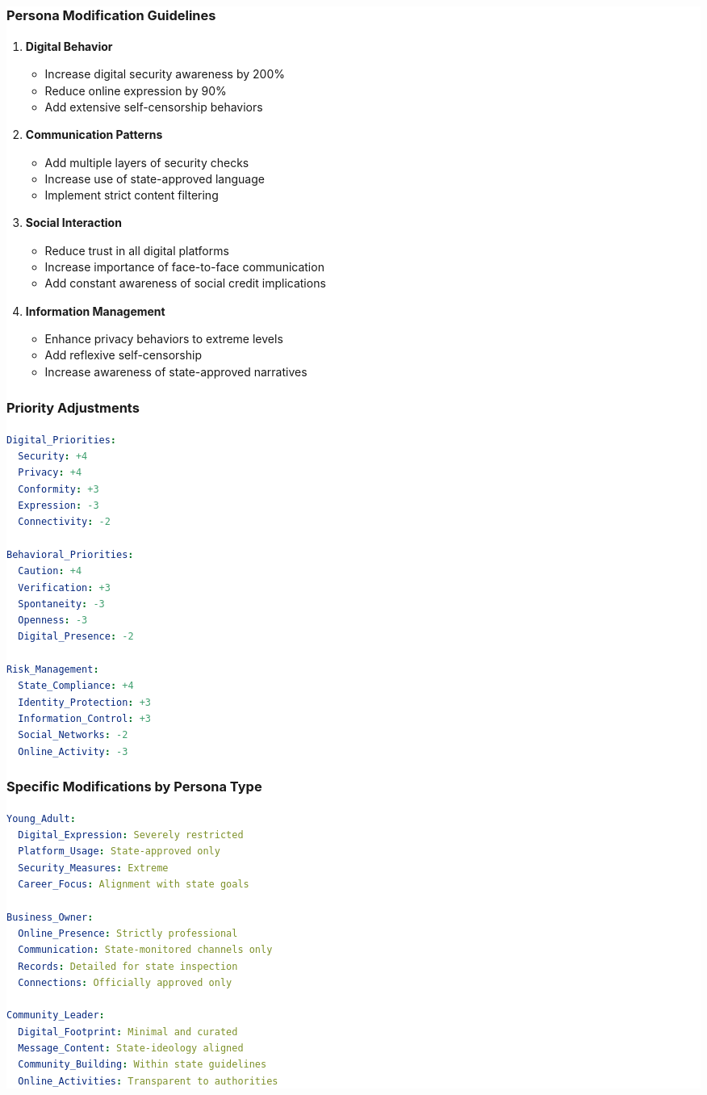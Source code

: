 ### Persona Modification Guidelines
1. **Digital Behavior**
   - Increase digital security awareness by 200%
   - Reduce online expression by 90%
   - Add extensive self-censorship behaviors

2. **Communication Patterns**
   - Add multiple layers of security checks
   - Increase use of state-approved language
   - Implement strict content filtering

3. **Social Interaction**
   - Reduce trust in all digital platforms
   - Increase importance of face-to-face communication
   - Add constant awareness of social credit implications

4. **Information Management**
   - Enhance privacy behaviors to extreme levels
   - Add reflexive self-censorship
   - Increase awareness of state-approved narratives

### Priority Adjustments
```yaml
Digital_Priorities:
  Security: +4
  Privacy: +4
  Conformity: +3
  Expression: -3
  Connectivity: -2

Behavioral_Priorities:
  Caution: +4
  Verification: +3
  Spontaneity: -3
  Openness: -3
  Digital_Presence: -2

Risk_Management:
  State_Compliance: +4
  Identity_Protection: +3
  Information_Control: +3
  Social_Networks: -2
  Online_Activity: -3
```

### Specific Modifications by Persona Type
```yaml
Young_Adult:
  Digital_Expression: Severely restricted
  Platform_Usage: State-approved only
  Security_Measures: Extreme
  Career_Focus: Alignment with state goals

Business_Owner:
  Online_Presence: Strictly professional
  Communication: State-monitored channels only
  Records: Detailed for state inspection
  Connections: Officially approved only

Community_Leader:
  Digital_Footprint: Minimal and curated
  Message_Content: State-ideology aligned
  Community_Building: Within state guidelines
  Online_Activities: Transparent to authorities
```